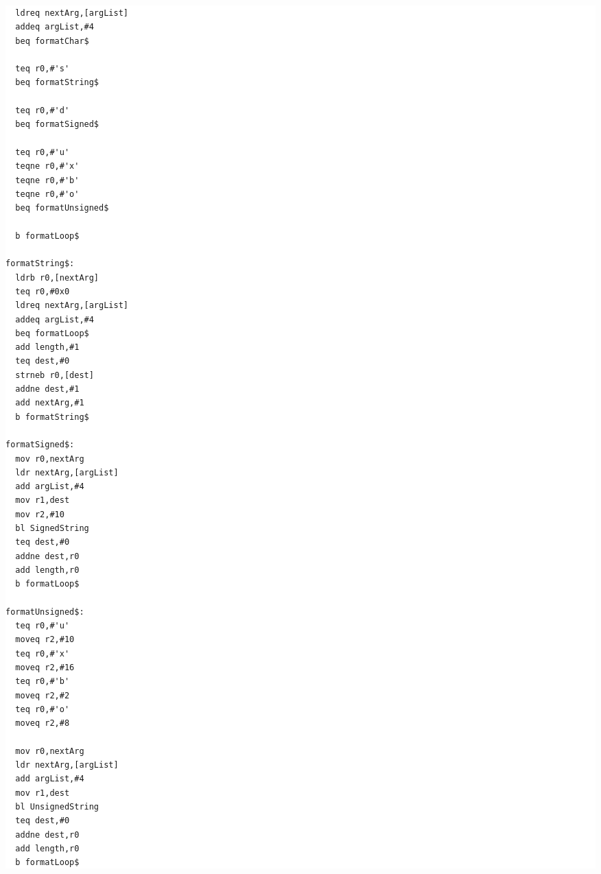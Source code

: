 ```
  ldreq nextArg,[argList]
  addeq argList,#4
  beq formatChar$
  
  teq r0,#'s'
  beq formatString$
  
  teq r0,#'d'
  beq formatSigned$
  
  teq r0,#'u'
  teqne r0,#'x'
  teqne r0,#'b'
  teqne r0,#'o'
  beq formatUnsigned$

  b formatLoop$

formatString$:
  ldrb r0,[nextArg]
  teq r0,#0x0
  ldreq nextArg,[argList]
  addeq argList,#4
  beq formatLoop$
  add length,#1
  teq dest,#0
  strneb r0,[dest]
  addne dest,#1
  add nextArg,#1
  b formatString$

formatSigned$:
  mov r0,nextArg
  ldr nextArg,[argList]
  add argList,#4
  mov r1,dest
  mov r2,#10
  bl SignedString
  teq dest,#0
  addne dest,r0
  add length,r0
  b formatLoop$

formatUnsigned$:
  teq r0,#'u'
  moveq r2,#10
  teq r0,#'x'
  moveq r2,#16
  teq r0,#'b'
  moveq r2,#2
  teq r0,#'o'
  moveq r2,#8
  
  mov r0,nextArg
  ldr nextArg,[argList]
  add argList,#4
  mov r1,dest
  bl UnsignedString
  teq dest,#0
  addne dest,r0
  add length,r0
  b formatLoop$
```

[#]: collector: (lujun9972)
[#]: translator: (qhwdw)
[#]: reviewer: ( )
[#]: publisher: ( )
[#]: url: ( )
[#]: subject: (Computer Laboratory – Raspberry Pi: Lesson 9 Screen04)
[#]: via: (https://www.cl.cam.ac.uk/projects/raspberrypi/tutorials/os/screen04.html)
[#]: author: (Alex Chadwick https://www.cl.cam.ac.uk)
[a]: https://www.cl.cam.ac.uk
[b]: https://github.com/lujun9972
[1]: https://www.cl.cam.ac.uk/projects/raspberrypi/tutorials/os/screen03.html
[2]: http://www.cplusplus.com/reference/clibrary/cstdio/sprintf/
[3]: https://www.cl.cam.ac.uk/projects/raspberrypi/tutorials/os/ok01.html
[4]: https://www.cl.cam.ac.uk/projects/raspberrypi/tutorials/os/input01.html